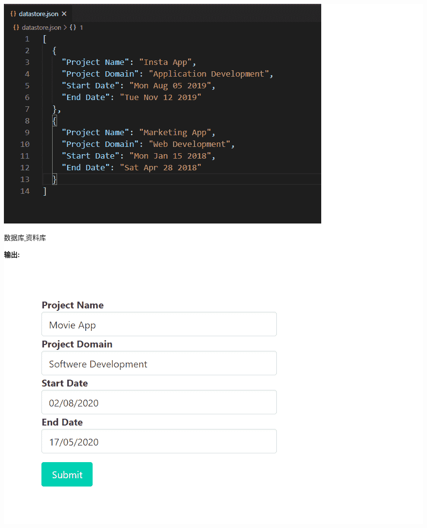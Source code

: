 ![](img/a636a33f35d316f4426ae2954a6067d2.png)

数据库ˌ资料库

**输出:**

![](img/b4a3c28a68662dbeb4ce62f2bf0e723d.png)
